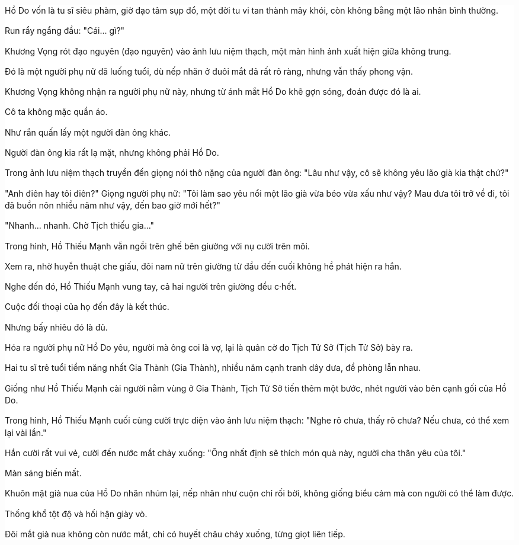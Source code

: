 Hồ Do vốn là tu sĩ siêu phàm, giờ đạo tâm sụp đổ, một đời tu vi tan thành mây khói, còn không bằng một lão nhân bình thường.

Run rẩy ngẩng đầu: "Cái... gì?"

Khương Vọng rót đạo nguyên (đạo nguyên) vào ảnh lưu niệm thạch, một màn hình ảnh xuất hiện giữa không trung.

Đó là một người phụ nữ đã luống tuổi, dù nếp nhăn ở đuôi mắt đã rất rõ ràng, nhưng vẫn thấy phong vận.

Khương Vọng không nhận ra người phụ nữ này, nhưng từ ánh mắt Hồ Do khẽ gợn sóng, đoán được đó là ai.

Cô ta không mặc quần áo.

Như rắn quấn lấy một người đàn ông khác.

Người đàn ông kia rất lạ mặt, nhưng không phải Hồ Do.

Trong ảnh lưu niệm thạch truyền đến giọng nói thô nặng của người đàn ông: "Lâu như vậy, cô sẽ không yêu lão già kia thật chứ?"

"Anh điên hay tôi điên?" Giọng người phụ nữ: "Tôi làm sao yêu nổi một lão già vừa béo vừa xấu như vậy? Mau đưa tôi trở về đi, tôi đã buồn nôn nhiều năm như vậy, đến bao giờ mới hết?"

"Nhanh... nhanh. Chờ Tịch thiếu gia..."

Trong hình, Hồ Thiếu Mạnh vẫn ngồi trên ghế bên giường với nụ cười trên môi.

Xem ra, nhờ huyễn thuật che giấu, đôi nam nữ trên giường từ đầu đến cuối không hề phát hiện ra hắn.

Nghe đến đó, Hồ Thiếu Mạnh vung tay, cả hai người trên giường đều c·hết.

Cuộc đối thoại của họ đến đây là kết thúc.

Nhưng bấy nhiêu đó là đủ.

Hóa ra người phụ nữ Hồ Do yêu, người mà ông coi là vợ, lại là quân cờ do Tịch Tử Sở (Tịch Tử Sở) bày ra.

Hai tu sĩ trẻ tuổi tiềm năng nhất Gia Thành (Gia Thành), nhiều năm cạnh tranh dây dưa, đề phòng lẫn nhau.

Giống như Hồ Thiếu Mạnh cài người nằm vùng ở Gia Thành, Tịch Tử Sở tiến thêm một bước, nhét người vào bên cạnh gối của Hồ Do.

Trong hình, Hồ Thiếu Mạnh cuối cùng cười trực diện vào ảnh lưu niệm thạch: "Nghe rõ chưa, thấy rõ chưa? Nếu chưa, có thể xem lại vài lần."

Hắn cười rất vui vẻ, cười đến nước mắt chảy xuống: "Ông nhất định sẽ thích món quà này, người cha thân yêu của tôi."

Màn sáng biến mất.

Khuôn mặt già nua của Hồ Do nhăn nhúm lại, nếp nhăn như cuộn chỉ rối bời, không giống biểu cảm mà con người có thể làm được.

Thống khổ tột độ và hối hận giày vò.

Đôi mắt già nua không còn nước mắt, chỉ có huyết châu chảy xuống, từng giọt liên tiếp.
